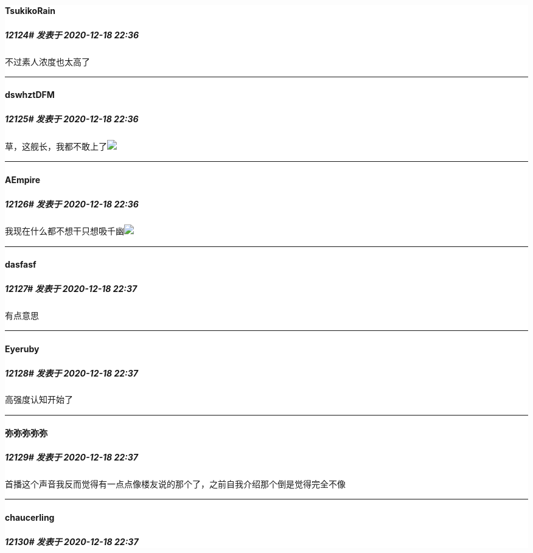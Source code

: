####  TsukikoRain  
##### 12124#       发表于 2020-12-18 22:36


不过素人浓度也太高了


-----

####  dswhztDFM  
##### 12125#       发表于 2020-12-18 22:36


草，这舰长，我都不敢上了<img src="https://static.saraba1st.com/image/smiley/face2017/068.png" referrerpolicy="no-referrer">


-----

####  AEmpire  
##### 12126#       发表于 2020-12-18 22:36


我现在什么都不想干只想吸千幽<img src="https://static.saraba1st.com/image/smiley/face2017/075.png" referrerpolicy="no-referrer">


-----

####  dasfasf  
##### 12127#       发表于 2020-12-18 22:37


有点意思


-----

####  Eyeruby  
##### 12128#       发表于 2020-12-18 22:37


高强度认知开始了


-----

####  弥弥弥弥弥  
##### 12129#       发表于 2020-12-18 22:37


首播这个声音我反而觉得有一点点像楼友说的那个了，之前自我介绍那个倒是觉得完全不像


-----

####  chaucerling  
##### 12130#       发表于 2020-12-18 22:37

